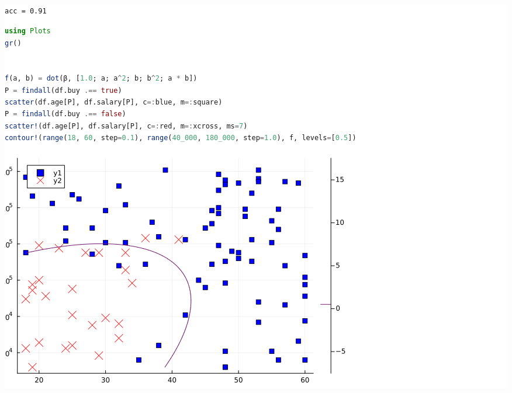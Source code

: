 ```plaintext
acc = 0.91
```



```julia
using Plots
gr()


f(a, b) = dot(β, [1.0; a; a^2; b; b^2; a * b])
P = findall(df.buy .== true)
scatter(df.age[P], df.salary[P], c=:blue, m=:square)
P = findall(df.buy .== false)
scatter!(df.age[P], df.salary[P], c=:red, m=:xcross, ms=7)
contour!(range(18, 60, step=0.1), range(40_000, 180_000, step=1.0), f, levels=[0.5])
```

![](figures/index_6_1.png)
